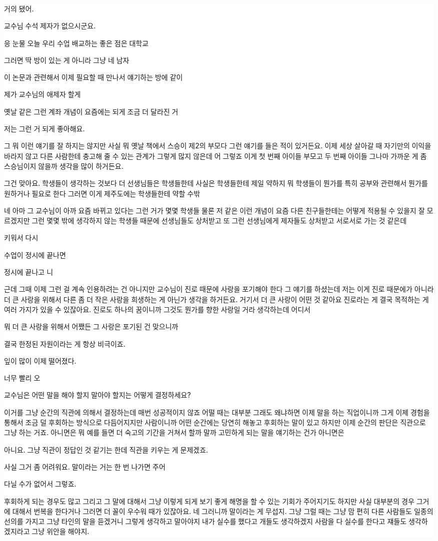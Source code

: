 거의 됐어.

교수님 수석 제자가 없으시군요.

응 눈물 오늘 우리 수업 배교하는 좋은 점은 대학교

그러면 딱 방이 있는 게 아니라 그냥 네 남자

이 논문과 관련해서 이제 필요할 때 만나서 얘기하는 방에 같이

제가 교수님의 애제자 할게

옛날 같은 그런 계좌 개념이 요즘에는 되게 조금 더 달라진 거

저는 그런 거 되게 좋아해요.

그 뭐 이런 얘기를 잘 하지는 않지만 사실 뭐 옛날 책에서 스승이 제2의 부모다 그런 얘기를 들은 적이 있거든요.
이제 세상 살아갈 때 자기만의 이익을 바라지 않고 다른 사람한테 충고해 줄 수 있는 관계가 그렇게 많지 않은데 어 그렇죠 이게 첫 번째 아이들 부모고 두 번째 아이들 그나마 가까운 게 좀 스승님이지 않을까 생각을 많이 하거든요.

그건 맞아요. 학생들이 생각하는 것보다 더 선생님들은 학생들한테 사실은 학생들한테 제일 약하지 뭐 학생들이 뭔가를 특히 공부와 관련해서 뭔가를 원하거나 필요로 한다 그러면 이게 제주도에는 학생들한테 약할 수밖

네 아마 그 교수님이 아까 요즘 바뀌고 있다는 그런 거가 몇몇 학생들 물론 저 같은 이런 개념이 요즘 다른 친구들한테는 어떻게 적용될 수 있을지 잘 모르겠지만 그런 몇몇 밖에 생각하지 않는 학생들 때문에 선생님들도 상처받고 또 그런 선생님에게 제자들도 상처받고 서로서로 가는 것 같은데

키워서 다시

수업이 정시에 끝나면

정시에 끝나고 니

근데 그때 이제 그런 걸 계속 인용하려는 건 아니지만 교수님이 진로 때문에 사랑을 포기해야 한다 그 얘기를 하셨는데 저는 이게 진로 때문에가 아니라 더 큰 사랑을 위해서 다른 좀 더 작은 사랑을 희생하는 게 아닌가 생각을 하거든요.
거기서 더 큰 사랑이 어떤 것 같아요 진로라는 게 결국 목적하는 게 여러 가지가 있을 수 있잖아요.
진로도 하나의 꿈이니까 그것도 뭔가를 향한 사랑일 거라 생각하는데 어디서

뭐 더 큰 사랑을 위해서 어쨌든 그 사랑은 포기된 건 맞으니까

결국 한정된 자원이라는 게 항상 비극이죠.

잎이 많이 이제 떨어졌다.

너무 빨리 오

교수님은 어떤 말을 해야 할지 말아야 할지는 어떻게 결정하세요?

이거를 그냥 순간의 직관에 의해서 결정하는데 매번 성공적이지 않죠 어떨 때는 대부분 그래도 왜냐하면 이제 말을 하는 직업이니까 그게 이제 경험을 통해서 조금 덜 후회하는 방식으로 다듬어지지만 사람이니까 어떤 순간에는 당연히 해놓고 후회하는 말이 있고 하지만 이제 순간의 판단은 직관으로 그냥 하는 거죠.
아니면은 뭐 예를 들면 더 숙고의 기간을 거쳐서 할까 말까 고민하게 되는 말을 얘기하는 건가 아니면은

아니요. 그냥 직관이 정답인 것 같기는 한데 직관을 키우는 게 문제겠죠.

사실 그거 좀 어려워요. 말이라는 거는 한 번 나가면 주어

다닐 수가 없어서 그렇죠.

후회하게 되는 경우도 많고 그리고 그 말에 대해서 그냥 이렇게 되게 보기 좋게 해명을 할 수 있는 기회가 주어지기도 하지만 사실 대부분의 경우 그거에 대해서 번복을 한다거나 그러면 더 꼴이 우수워 때가 있잖아요.
네 그러니까 말이라는 게 무섭지. 그냥 그럴 때는 그냥 맘 편히 다른 사람들도 일종의 선의를 가지고 그냥 타인의 말을 듣겠거니 그렇게 생각하고 말아야지 내가 실수를 했다고 개들도 생각하겠지 사람을 다 실수를 한다고 쟤들도 생각하겠지라고 그냥 위안을 해야지.
